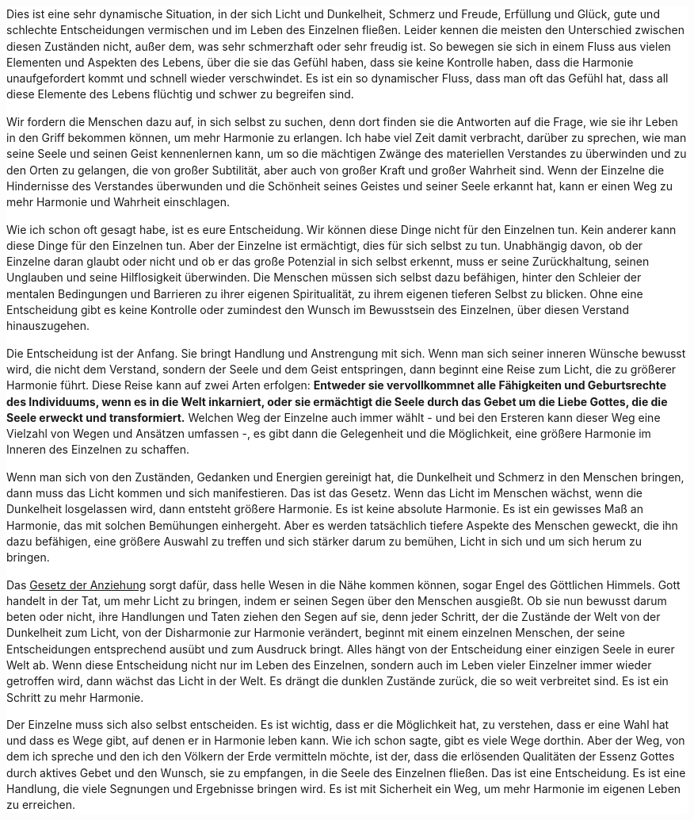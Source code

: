 Dies ist eine sehr dynamische Situation, in der sich Licht und Dunkelheit, Schmerz und Freude, Erfüllung und Glück, gute und schlechte Entscheidungen vermischen und im Leben des Einzelnen fließen. Leider kennen die meisten den Unterschied zwischen diesen Zuständen nicht, außer dem, was sehr schmerzhaft oder sehr freudig ist. So bewegen sie sich in einem Fluss aus vielen Elementen und Aspekten des Lebens, über die sie das Gefühl haben, dass sie keine Kontrolle haben, dass die Harmonie unaufgefordert kommt und schnell wieder verschwindet. Es ist ein so dynamischer Fluss, dass man oft das Gefühl hat, dass all diese Elemente des Lebens flüchtig und schwer zu begreifen sind. 

Wir fordern die Menschen dazu auf, in sich selbst zu suchen, denn dort finden sie die Antworten auf die Frage, wie sie ihr Leben in den Griff bekommen können, um mehr Harmonie zu erlangen. Ich habe viel Zeit damit verbracht, darüber zu sprechen, wie man seine Seele und seinen Geist kennenlernen kann, um so die mächtigen Zwänge des materiellen Verstandes zu überwinden und zu den Orten zu gelangen, die von großer Subtilität, aber auch von großer Kraft und großer Wahrheit sind. Wenn der Einzelne die Hindernisse des Verstandes überwunden und die Schönheit seines Geistes und seiner Seele erkannt hat, kann er einen Weg zu mehr Harmonie und Wahrheit einschlagen.

Wie ich schon oft gesagt habe, ist es eure Entscheidung. Wir können diese Dinge nicht für den Einzelnen tun. Kein anderer kann diese Dinge für den Einzelnen tun. Aber der Einzelne ist ermächtigt, dies für sich selbst zu tun. Unabhängig davon, ob der Einzelne daran glaubt oder nicht und ob er das große Potenzial in sich selbst erkennt, muss er seine Zurückhaltung, seinen Unglauben und seine Hilflosigkeit überwinden. Die Menschen müssen sich selbst dazu befähigen, hinter den Schleier der mentalen Bedingungen und Barrieren zu ihrer eigenen Spiritualität, zu ihrem eigenen tieferen Selbst zu blicken. Ohne eine Entscheidung gibt es keine Kontrolle oder zumindest den Wunsch im Bewusstsein des Einzelnen, über diesen Verstand hinauszugehen.

Die Entscheidung ist der Anfang. Sie bringt Handlung und Anstrengung mit sich. Wenn man sich seiner inneren Wünsche bewusst wird, die nicht dem Verstand, sondern der Seele und dem Geist entspringen, dann beginnt eine Reise zum Licht, die zu größerer Harmonie führt. Diese Reise kann auf zwei Arten erfolgen: **Entweder sie vervollkommnet alle Fähigkeiten und Geburtsrechte des Individuums, wenn es in die Welt inkarniert, oder sie ermächtigt die Seele durch das Gebet um die Liebe Gottes, die die Seele erweckt und transformiert.** Welchen Weg der Einzelne auch immer wählt - und bei den Ersteren kann dieser Weg eine Vielzahl von Wegen und Ansätzen umfassen -, es gibt dann die Gelegenheit und die Möglichkeit, eine größere Harmonie im Inneren des Einzelnen zu schaffen. 

Wenn man sich von den Zuständen, Gedanken und Energien gereinigt hat, die Dunkelheit und Schmerz in den Menschen bringen, dann muss das Licht kommen und sich manifestieren. Das ist das Gesetz. Wenn das Licht im Menschen wächst, wenn die Dunkelheit losgelassen wird, dann entsteht größere Harmonie. Es ist keine absolute Harmonie. Es ist ein gewisses Maß an Harmonie, das mit solchen Bemühungen einhergeht. Aber es werden tatsächlich tiefere Aspekte des Menschen geweckt, die ihn dazu befähigen, eine größere Auswahl zu treffen und sich stärker darum zu bemühen, Licht in sich und um sich herum zu bringen.

Das [Gesetz der Anziehung](/spirituelle-themen/spirituelle-gesetze/das-gesetz-der-anziehung/) sorgt dafür, dass helle Wesen in die Nähe kommen können, sogar Engel des Göttlichen Himmels. Gott handelt in der Tat, um mehr Licht zu bringen, indem er seinen Segen über den Menschen ausgießt. Ob sie nun bewusst darum beten oder nicht, ihre Handlungen und Taten ziehen den Segen auf sie, denn jeder Schritt, der die Zustände der Welt von der Dunkelheit zum Licht, von der Disharmonie zur Harmonie verändert, beginnt mit einem einzelnen Menschen, der seine Entscheidungen entsprechend ausübt und zum Ausdruck bringt. Alles hängt von der Entscheidung einer einzigen Seele in eurer Welt ab. Wenn diese Entscheidung nicht nur im Leben des Einzelnen, sondern auch im Leben vieler Einzelner immer wieder getroffen wird, dann wächst das Licht in der Welt. Es drängt die dunklen Zustände zurück, die so weit verbreitet sind. Es ist ein Schritt zu mehr Harmonie.

Der Einzelne muss sich also selbst entscheiden. Es ist wichtig, dass er die Möglichkeit hat, zu verstehen, dass er eine Wahl hat und dass es Wege gibt, auf denen er in Harmonie leben kann. Wie ich schon sagte, gibt es viele Wege dorthin. Aber der Weg, von dem ich spreche und den ich den Völkern der Erde vermitteln möchte, ist der, dass die erlösenden Qualitäten der Essenz Gottes durch aktives Gebet und den Wunsch, sie zu empfangen, in die Seele des Einzelnen fließen. Das ist eine Entscheidung. Es ist eine Handlung, die viele Segnungen und Ergebnisse bringen wird. Es ist mit Sicherheit ein Weg, um mehr Harmonie im eigenen Leben zu erreichen.

